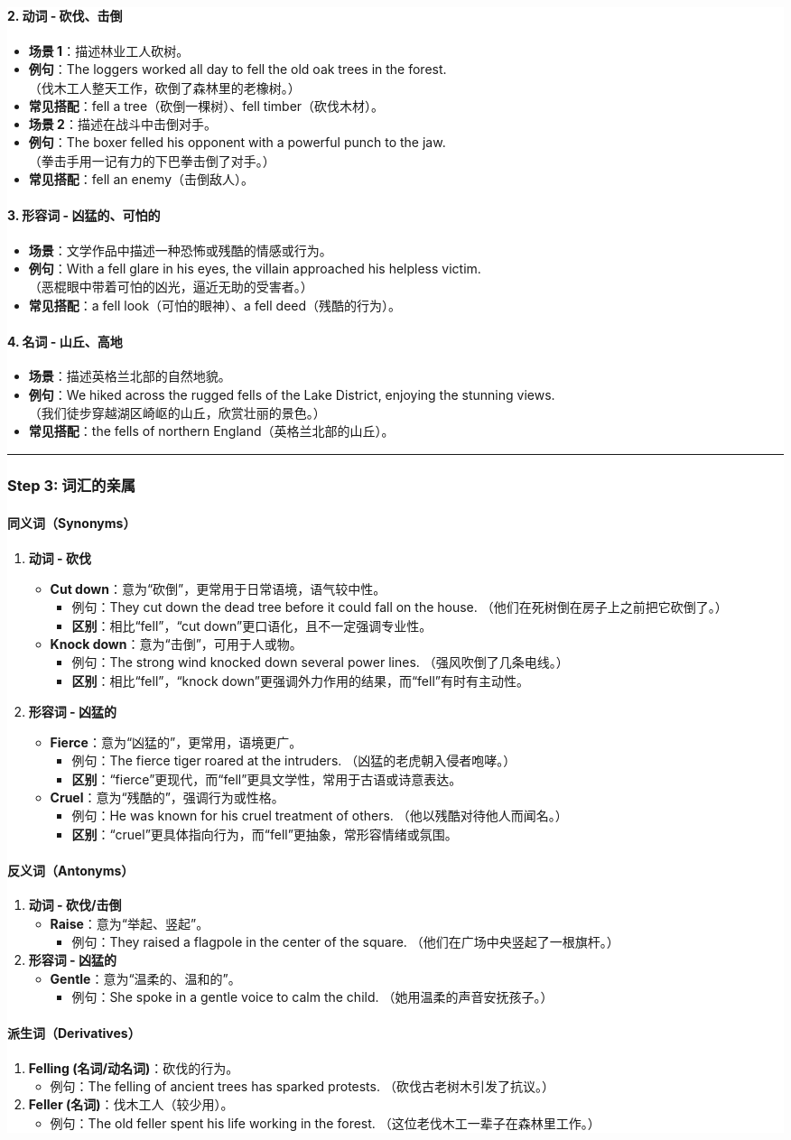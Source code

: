 #### 2. 动词 - 砍伐、击倒
- **场景 1**：描述林业工人砍树。
- **例句**：The loggers worked all day to fell the old oak trees in the forest.  
  （伐木工人整天工作，砍倒了森林里的老橡树。）
- **常见搭配**：fell a tree（砍倒一棵树）、fell timber（砍伐木材）。
- **场景 2**：描述在战斗中击倒对手。
- **例句**：The boxer felled his opponent with a powerful punch to the jaw.  
  （拳击手用一记有力的下巴拳击倒了对手。）
- **常见搭配**：fell an enemy（击倒敌人）。

#### 3. 形容词 - 凶猛的、可怕的
- **场景**：文学作品中描述一种恐怖或残酷的情感或行为。
- **例句**：With a fell glare in his eyes, the villain approached his helpless victim.  
  （恶棍眼中带着可怕的凶光，逼近无助的受害者。）
- **常见搭配**：a fell look（可怕的眼神）、a fell deed（残酷的行为）。

#### 4. 名词 - 山丘、高地
- **场景**：描述英格兰北部的自然地貌。
- **例句**：We hiked across the rugged fells of the Lake District, enjoying the stunning views.  
  （我们徒步穿越湖区崎岖的山丘，欣赏壮丽的景色。）
- **常见搭配**：the fells of northern England（英格兰北部的山丘）。

---

### Step 3: 词汇的亲属

#### 同义词（Synonyms）
1. **动词 - 砍伐**
   - **Cut down**：意为“砍倒”，更常用于日常语境，语气较中性。
     - 例句：They cut down the dead tree before it could fall on the house. （他们在死树倒在房子上之前把它砍倒了。）
     - **区别**：相比“fell”，“cut down”更口语化，且不一定强调专业性。
   - **Knock down**：意为“击倒”，可用于人或物。
     - 例句：The strong wind knocked down several power lines. （强风吹倒了几条电线。）
     - **区别**：相比“fell”，“knock down”更强调外力作用的结果，而“fell”有时有主动性。

2. **形容词 - 凶猛的**
   - **Fierce**：意为“凶猛的”，更常用，语境更广。
     - 例句：The fierce tiger roared at the intruders. （凶猛的老虎朝入侵者咆哮。）
     - **区别**：“fierce”更现代，而“fell”更具文学性，常用于古语或诗意表达。
   - **Cruel**：意为“残酷的”，强调行为或性格。
     - 例句：He was known for his cruel treatment of others. （他以残酷对待他人而闻名。）
     - **区别**：“cruel”更具体指向行为，而“fell”更抽象，常形容情绪或氛围。

#### 反义词（Antonyms）
1. **动词 - 砍伐/击倒**
   - **Raise**：意为“举起、竖起”。
     - 例句：They raised a flagpole in the center of the square. （他们在广场中央竖起了一根旗杆。）
2. **形容词 - 凶猛的**
   - **Gentle**：意为“温柔的、温和的”。
     - 例句：She spoke in a gentle voice to calm the child. （她用温柔的声音安抚孩子。）

#### 派生词（Derivatives）
1. **Felling (名词/动名词)**：砍伐的行为。
   - 例句：The felling of ancient trees has sparked protests. （砍伐古老树木引发了抗议。）
2. **Feller (名词)**：伐木工人（较少用）。
   - 例句：The old feller spent his life working in the forest. （这位老伐木工一辈子在森林里工作。）
